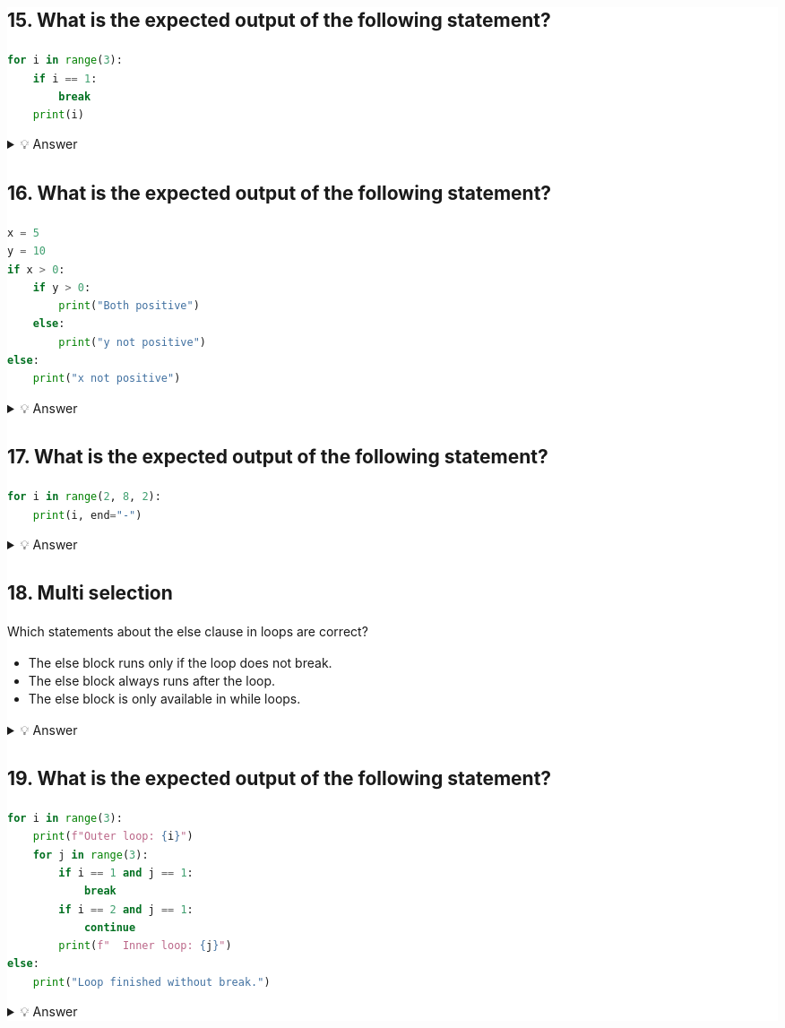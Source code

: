 ## 15. What is the expected output of the following statement?
```python
for i in range(3):
    if i == 1:
        break
    print(i)
```
<details><summary>💡 Answer</summary></details>

## 16. What is the expected output of the following statement?
```python
x = 5
y = 10
if x > 0:
    if y > 0:
        print("Both positive")
    else:
        print("y not positive")
else:
    print("x not positive")
```
<details><summary>💡 Answer</summary></details>

## 17. What is the expected output of the following statement?
```python
for i in range(2, 8, 2):
    print(i, end="-")
```
<details><summary>💡 Answer</summary></details>

## 18. Multi selection
Which statements about the else clause in loops are correct?
- The else block runs only if the loop does not break.
- The else block always runs after the loop.
- The else block is only available in while loops.
<details><summary>💡 Answer</summary></details>

## 19. What is the expected output of the following statement?
```python
for i in range(3):
    print(f"Outer loop: {i}")
    for j in range(3):
        if i == 1 and j == 1:
            break
        if i == 2 and j == 1:
            continue
        print(f"  Inner loop: {j}")
else:
    print("Loop finished without break.")
```
<details><summary>💡 Answer</summary></details>
